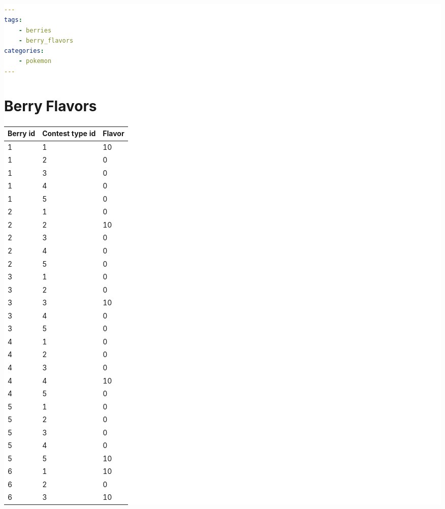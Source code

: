 ```yaml
---
tags:
    - berries
    - berry_flavors
categories:
    - pokemon
---
```


# Berry Flavors

| **Berry id** | **Contest type id** | **Flavor** |
|--------------|---------------------|------------|
| 1        | 1               | 10     |
| 1        | 2               | 0      |
| 1        | 3               | 0      |
| 1        | 4               | 0      |
| 1        | 5               | 0      |
| 2        | 1               | 0      |
| 2        | 2               | 10     |
| 2        | 3               | 0      |
| 2        | 4               | 0      |
| 2        | 5               | 0      |
| 3        | 1               | 0      |
| 3        | 2               | 0      |
| 3        | 3               | 10     |
| 3        | 4               | 0      |
| 3        | 5               | 0      |
| 4        | 1               | 0      |
| 4        | 2               | 0      |
| 4        | 3               | 0      |
| 4        | 4               | 10     |
| 4        | 5               | 0      |
| 5        | 1               | 0      |
| 5        | 2               | 0      |
| 5        | 3               | 0      |
| 5        | 4               | 0      |
| 5        | 5               | 10     |
| 6        | 1               | 10     |
| 6        | 2               | 0      |
| 6        | 3               | 10     |